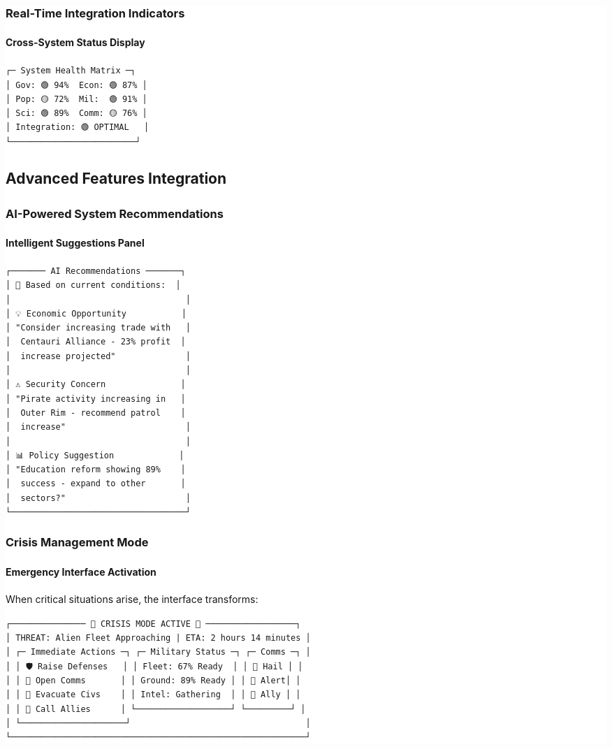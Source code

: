 ### **Real-Time Integration Indicators**

#### **Cross-System Status Display**
```
┌─ System Health Matrix ─┐
│ Gov: 🟢 94%  Econ: 🟢 87% │
│ Pop: 🟡 72%  Mil:  🟢 91% │
│ Sci: 🟢 89%  Comm: 🟡 76% │
│ Integration: 🟢 OPTIMAL   │
└─────────────────────────┘
```

## Advanced Features Integration

### **AI-Powered System Recommendations**

#### **Intelligent Suggestions Panel**
```
┌─────── AI Recommendations ───────┐
│ 🤖 Based on current conditions:  │
│                                   │
│ 💡 Economic Opportunity           │
│ "Consider increasing trade with   │
│  Centauri Alliance - 23% profit  │
│  increase projected"              │
│                                   │
│ ⚠️ Security Concern               │
│ "Pirate activity increasing in   │
│  Outer Rim - recommend patrol    │
│  increase"                        │
│                                   │
│ 📊 Policy Suggestion             │
│ "Education reform showing 89%    │
│  success - expand to other       │
│  sectors?"                        │
└───────────────────────────────────┘
```

### **Crisis Management Mode**

#### **Emergency Interface Activation**
When critical situations arise, the interface transforms:

```
┌─────────────── 🚨 CRISIS MODE ACTIVE 🚨 ──────────────────┐
│ THREAT: Alien Fleet Approaching | ETA: 2 hours 14 minutes │
│ ┌─ Immediate Actions ─┐ ┌─ Military Status ─┐ ┌─ Comms ─┐ │
│ │ 🛡️ Raise Defenses   │ │ Fleet: 67% Ready  │ │ 📡 Hail │ │
│ │ 📡 Open Comms       │ │ Ground: 89% Ready │ │ 🎤 Alert│ │
│ │ 🏃 Evacuate Civs    │ │ Intel: Gathering  │ │ 🤝 Ally │ │
│ │ 🤝 Call Allies      │ └───────────────────┘ └─────────┘ │
│ └─────────────────────┘                                   │
└───────────────────────────────────────────────────────────┘
```
